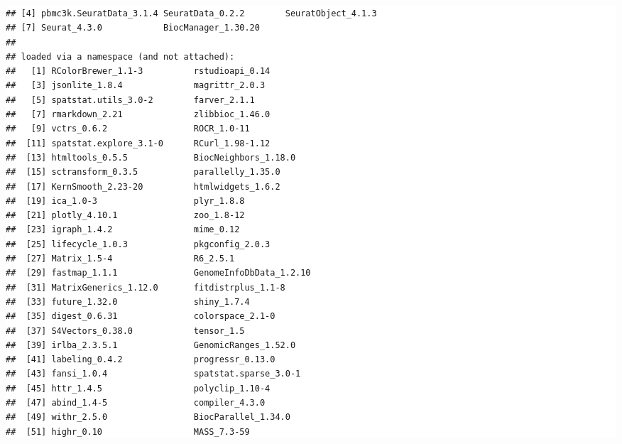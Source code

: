     ## [4] pbmc3k.SeuratData_3.1.4 SeuratData_0.2.2        SeuratObject_4.1.3     
    ## [7] Seurat_4.3.0            BiocManager_1.30.20    
    ## 
    ## loaded via a namespace (and not attached):
    ##   [1] RColorBrewer_1.1-3          rstudioapi_0.14            
    ##   [3] jsonlite_1.8.4              magrittr_2.0.3             
    ##   [5] spatstat.utils_3.0-2        farver_2.1.1               
    ##   [7] rmarkdown_2.21              zlibbioc_1.46.0            
    ##   [9] vctrs_0.6.2                 ROCR_1.0-11                
    ##  [11] spatstat.explore_3.1-0      RCurl_1.98-1.12            
    ##  [13] htmltools_0.5.5             BiocNeighbors_1.18.0       
    ##  [15] sctransform_0.3.5           parallelly_1.35.0          
    ##  [17] KernSmooth_2.23-20          htmlwidgets_1.6.2          
    ##  [19] ica_1.0-3                   plyr_1.8.8                 
    ##  [21] plotly_4.10.1               zoo_1.8-12                 
    ##  [23] igraph_1.4.2                mime_0.12                  
    ##  [25] lifecycle_1.0.3             pkgconfig_2.0.3            
    ##  [27] Matrix_1.5-4                R6_2.5.1                   
    ##  [29] fastmap_1.1.1               GenomeInfoDbData_1.2.10    
    ##  [31] MatrixGenerics_1.12.0       fitdistrplus_1.1-8         
    ##  [33] future_1.32.0               shiny_1.7.4                
    ##  [35] digest_0.6.31               colorspace_2.1-0           
    ##  [37] S4Vectors_0.38.0            tensor_1.5                 
    ##  [39] irlba_2.3.5.1               GenomicRanges_1.52.0       
    ##  [41] labeling_0.4.2              progressr_0.13.0           
    ##  [43] fansi_1.0.4                 spatstat.sparse_3.0-1      
    ##  [45] httr_1.4.5                  polyclip_1.10-4            
    ##  [47] abind_1.4-5                 compiler_4.3.0             
    ##  [49] withr_2.5.0                 BiocParallel_1.34.0        
    ##  [51] highr_0.10                  MASS_7.3-59                